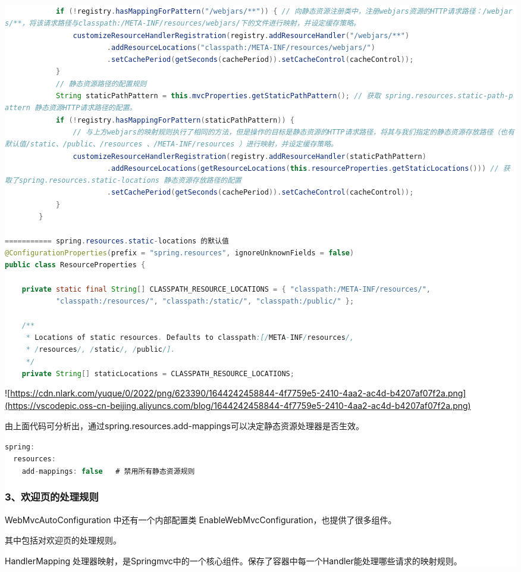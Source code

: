 ```java
			if (!registry.hasMappingForPattern("/webjars/**")) { // 向静态资源注册类中，注册webjars资源的HTTP请求路径：/webjars/**，将该请求路径与classpath:/META-INF/resources/webjars/下的文件进行映射，并设定缓存策略。
				customizeResourceHandlerRegistration(registry.addResourceHandler("/webjars/**")
						.addResourceLocations("classpath:/META-INF/resources/webjars/")
						.setCachePeriod(getSeconds(cachePeriod)).setCacheControl(cacheControl));
			}
            // 静态资源路径的配置规则
			String staticPathPattern = this.mvcProperties.getStaticPathPattern(); // 获取 spring.resources.static-path-pattern 静态资源HTTP请求路径的配置。
			if (!registry.hasMappingForPattern(staticPathPattern)) {
                // 与上方webjars的映射规则执行了相同的方法，但是操作的目标是静态资源的HTTP请求路径，将其与我们指定的静态资源存放路径（也有默认值/static、/public、/resources 、/META-INF/resources ）进行映射，并设定缓存策略。
				customizeResourceHandlerRegistration(registry.addResourceHandler(staticPathPattern)
						.addResourceLocations(getResourceLocations(this.resourceProperties.getStaticLocations())) // 获取了spring.resources.static-locations 静态资源存放路径的配置
						.setCachePeriod(getSeconds(cachePeriod)).setCacheControl(cacheControl));
			}
		}

=========== spring.resources.static-locations 的默认值
@ConfigurationProperties(prefix = "spring.resources", ignoreUnknownFields = false)
public class ResourceProperties {

	private static final String[] CLASSPATH_RESOURCE_LOCATIONS = { "classpath:/META-INF/resources/",
			"classpath:/resources/", "classpath:/static/", "classpath:/public/" };

	/**
	 * Locations of static resources. Defaults to classpath:[/META-INF/resources/,
	 * /resources/, /static/, /public/].
	 */
	private String[] staticLocations = CLASSPATH_RESOURCE_LOCATIONS;

```

![https://cdn.nlark.com/yuque/0/2022/png/623390/1644242458844-4f7759e5-2410-4aa2-ac4d-b4207af07f2a.png](https://vscodepic.oss-cn-beijing.aliyuncs.com/blog/1644242458844-4f7759e5-2410-4aa2-ac4d-b4207af07f2a.png)

由上面代码可分析出，通过spring.resources.add-mappings可以决定静态资源处理器是否生效。

```java
spring:
  resources:
    add-mappings: false   # 禁用所有静态资源规则
```

### 3、欢迎页的处理规则

WebMvcAutoConfiguration 中还有一个内部配置类 EnableWebMvcConfiguration，也提供了很多组件。

其中包括对欢迎页的处理规则。

HandlerMapping 处理器映射，是Springmvc中的一个核心组件。保存了容器中每一个Handler能处理哪些请求的映射规则。
